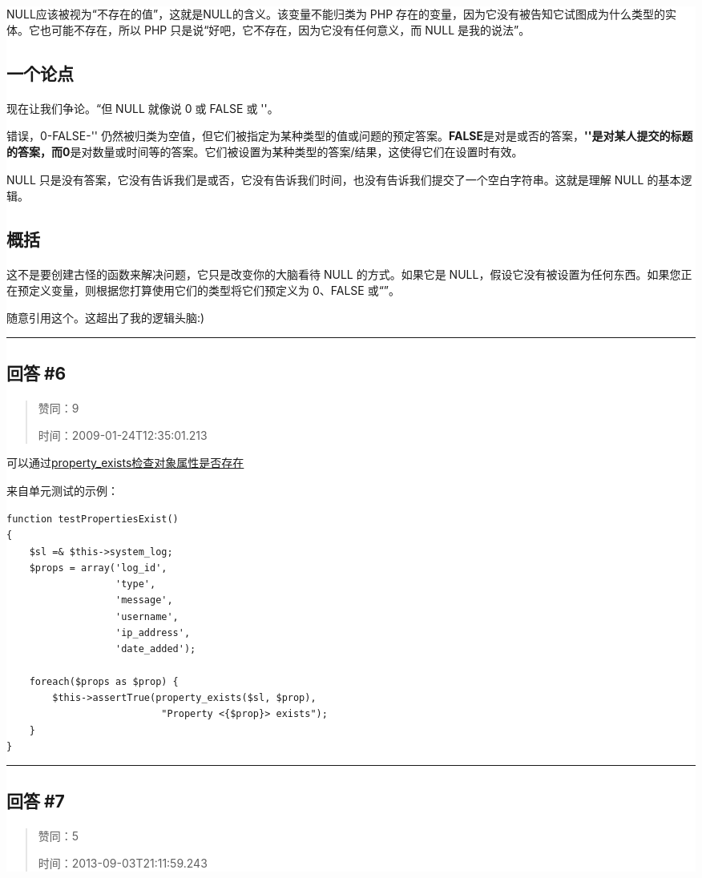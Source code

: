 NULL应该被视为“不存在的值”，这就是NULL的含义。该变量不能归类为 PHP 存在的变量，因为它没有被告知它试图成为什么类型的实体。它也可能不存在，所以 PHP 只是说“好吧，它不存在，因为它没有任何意义，而 NULL 是我的说法”。

## 一个论点

现在让我们争论。“但 NULL 就像说 0 或 FALSE 或 ''。

错误，0-FALSE-'' 仍然被归类为空值，但它们被指定为某种类型的值或问题的预定答案。**FALSE**是对是或否的答案，**''**是对某人提交的标题的答案，而**0**是对数量或时间等的答案。它们被设置为某种类型的答案/结果，这使得它们在设置时有效。

NULL 只是没有答案，它没有告诉我们是或否，它没有告诉我们时间，也没有告诉我们提交了一个空白字符串。这就是理解 NULL 的基本逻辑。

## 概括

这不是要创建古怪的函数来解决问题，它只是改变你的大脑看待 NULL 的方式。如果它是 NULL，假设它没有被设置为任何东西。如果您正在预定义变量，则根据您打算使用它们的类型将它们预定义为 0、FALSE 或“”。

随意引用这个。这超出了我的逻辑头脑:)

* * *

## 回答 #6

> 赞同：9
> 
> 时间：2009-01-24T12:35:01.213

可以通过[property_exists检查对象属性是否存在](http://fi2.php.net/property_exists)

来自单元测试的示例：

```
function testPropertiesExist()
{
    $sl =& $this->system_log;
    $props = array('log_id',
                   'type',
                   'message',
                   'username',
                   'ip_address',
                   'date_added');

    foreach($props as $prop) {
        $this->assertTrue(property_exists($sl, $prop),
                           "Property <{$prop}> exists");
    }
} 
```

* * *

## 回答 #7

> 赞同：5
> 
> 时间：2013-09-03T21:11:59.243
